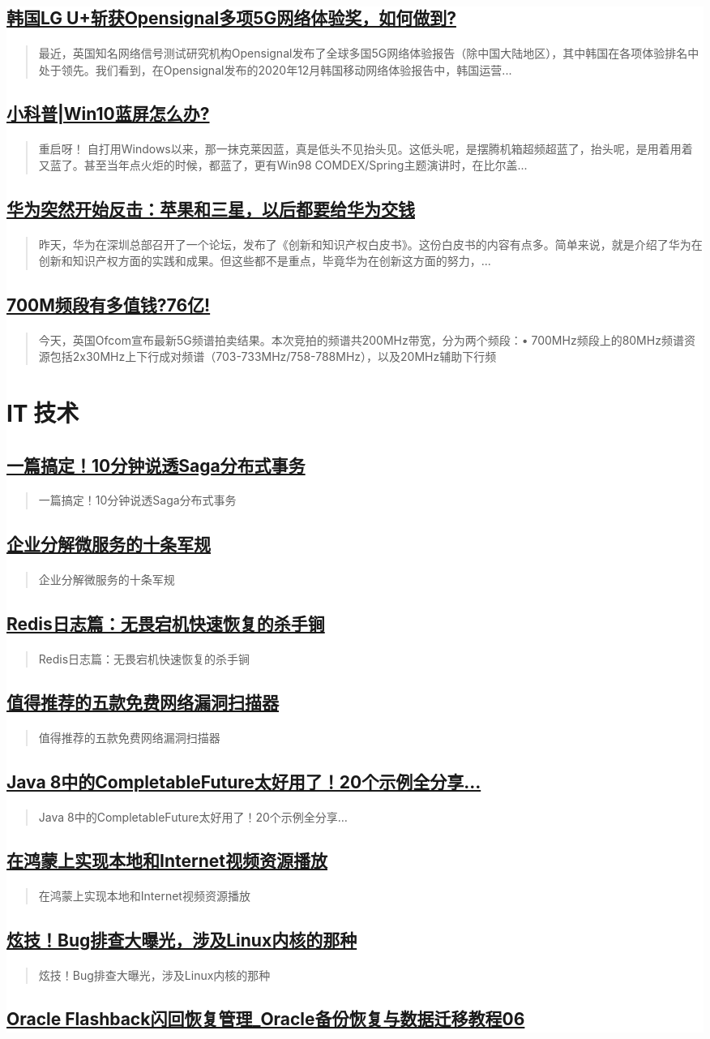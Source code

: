  ## [韩国LG U+斩获Opensignal多项5G网络体验奖，如何做到?](http://mp.weixin.qq.com/s?src=11&timestamp=1616061604&ver=2954&signature=-xJAWWGGXBwLMgVThoQizFgx0V8KIoVMFjqUZvzYBgq66tuha6vh3GeWMXv8AxoLq6PNOtXaIhVI*DVp2xRB2OhjOtLvDpGkkimD5gfjPMfdW3UOkkGKu9duQuDupwGb&new=1)
 > 最近，英国知名网络信号测试研究机构Opensignal发布了全球多国5G网络体验报告（除中国大陆地区），其中韩国在各项体验排名中处于领先。我们看到，在Opensignal发布的2020年12月韩国移动网络体验报告中，韩国运营...
 ## [小科普|Win10蓝屏怎么办?](http://mp.weixin.qq.com/s?src=11&timestamp=1616061604&ver=2954&signature=Rtz3vfs-CVcy-SYWhRYJz-hA60ytyNg1zjtYYfsHtT-AxDrYnD30zYuY15RIinsqeLt3jeF2f6OJowHDZT68rnvj9-OmHaC3E9u7GWd3mdT0tJ9dyXwiicbG5OYLgl-k&new=1)
 > 重启呀！ 自打用Windows以来，那一抹克莱因蓝，真是低头不见抬头见。这低头呢，是摆腾机箱超频超蓝了，抬头呢，是用着用着又蓝了。甚至当年点火炬的时候，都蓝了，更有Win98 COMDEX/Spring主题演讲时，在比尔盖...
 ## [华为突然开始反击：苹果和三星，以后都要给华为交钱](http://mp.weixin.qq.com/s?src=11&timestamp=1616061604&ver=2954&signature=znV6TUQy0GqMXNKAJOfFuIaznMkHk58jYKrrfvL*nB9VbbHadf9UrORMU5flm4NUJQcBBjwThblWOyXNdcGsaN1Oax2Og9Q2Ke5w76RXX83pSb3jRIErJmR4vzDc1za0&new=1)
 > 昨天，华为在深圳总部召开了一个论坛，发布了《创新和知识产权白皮书》。这份白皮书的内容有点多。简单来说，就是介绍了华为在创新和知识产权方面的实践和成果。但这些都不是重点，毕竟华为在创新这方面的努力，...
 ## [700M频段有多值钱?76亿!](http://mp.weixin.qq.com/s?src=11&timestamp=1616061604&ver=2954&signature=7rIYt7jsC4g0RxWD1X3hgmYl4TfSHsLQh1KL3mPE0RCdUeL3plDdFTqXpzLXFRRSzEq6hyLcz2HDsBnrtByJmLAiN*X5*HnpXe2e4k2DKlGpRb8d3tVrcEsog9owS*6T&new=1)
 > 今天，英国Ofcom宣布最新5G频谱拍卖结果。本次竞拍的频谱共200MHz带宽，分为两个频段：• 700MHz频段上的80MHz频谱资源包括2x30MHz上下行成对频谱（703-733MHz/758-788MHz），以及20MHz辅助下行频
# IT 技术 
 ## [一篇搞定！10分钟说透Saga分布式事务](http://developer.51cto.com/art/202103/650597.htm)
 > 一篇搞定！10分钟说透Saga分布式事务
 ## [企业分解微服务的十条军规](http://developer.51cto.com/art/202103/650493.htm)
 > 企业分解微服务的十条军规
 ## [Redis日志篇：无畏宕机快速恢复的杀手锏](http://stor.51cto.com/art/202103/650610.htm)
 > Redis日志篇：无畏宕机快速恢复的杀手锏
 ## [值得推荐的五款免费网络漏洞扫描器](http://netsecurity.51cto.com/art/202103/650495.htm)
 > 值得推荐的五款免费网络漏洞扫描器
 ## [Java 8中的CompletableFuture太好用了！20个示例全分享…](http://developer.51cto.com/art/202103/650614.htm)
 > Java 8中的CompletableFuture太好用了！20个示例全分享…
 ## [在鸿蒙上实现本地和Internet视频资源播放](http://os.51cto.com/art/202103/650498.htm)
 > 在鸿蒙上实现本地和Internet视频资源播放
 ## [炫技！Bug排查大曝光，涉及Linux内核的那种](http://os.51cto.com/art/202103/650606.htm)
 > 炫技！Bug排查大曝光，涉及Linux内核的那种
 ## [Oracle Flashback闪回恢复管理_Oracle备份恢复与数据迁移教程06](http://fellow.51cto.com/art/202012/637142.htm?qd=51ctojrzd)